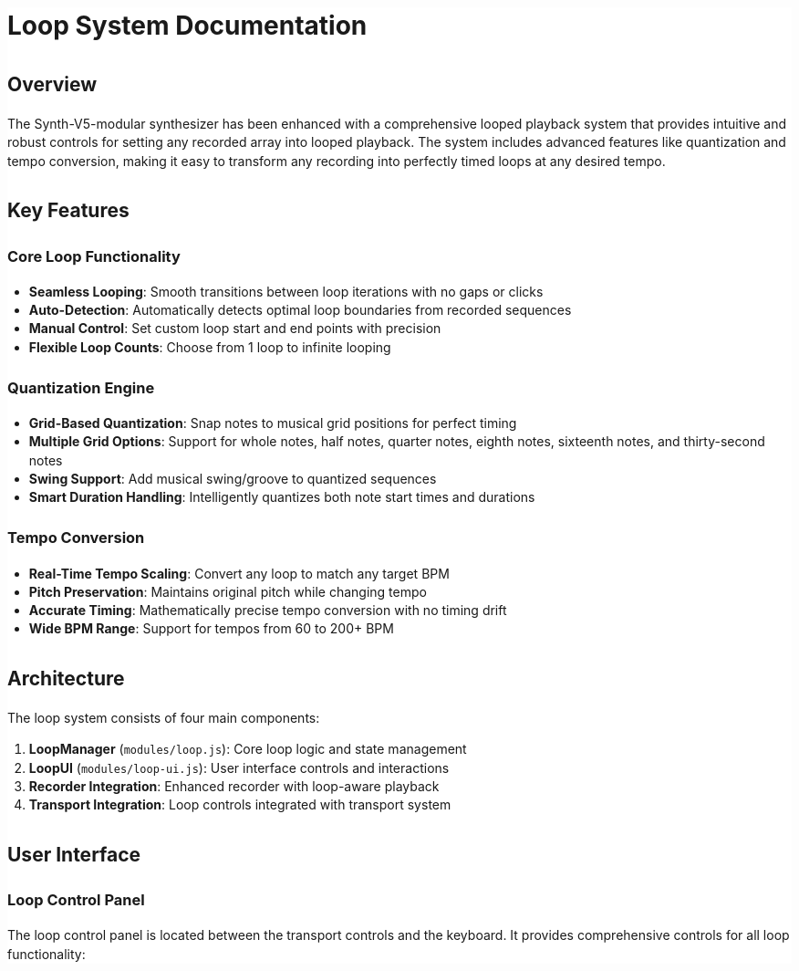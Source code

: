 # Loop System Documentation

## Overview

The Synth-V5-modular synthesizer has been enhanced with a comprehensive looped playback system that provides intuitive and robust controls for setting any recorded array into looped playback. The system includes advanced features like quantization and tempo conversion, making it easy to transform any recording into perfectly timed loops at any desired tempo.

## Key Features

### Core Loop Functionality
- **Seamless Looping**: Smooth transitions between loop iterations with no gaps or clicks
- **Auto-Detection**: Automatically detects optimal loop boundaries from recorded sequences
- **Manual Control**: Set custom loop start and end points with precision
- **Flexible Loop Counts**: Choose from 1 loop to infinite looping

### Quantization Engine
- **Grid-Based Quantization**: Snap notes to musical grid positions for perfect timing
- **Multiple Grid Options**: Support for whole notes, half notes, quarter notes, eighth notes, sixteenth notes, and thirty-second notes
- **Swing Support**: Add musical swing/groove to quantized sequences
- **Smart Duration Handling**: Intelligently quantizes both note start times and durations

### Tempo Conversion
- **Real-Time Tempo Scaling**: Convert any loop to match any target BPM
- **Pitch Preservation**: Maintains original pitch while changing tempo
- **Accurate Timing**: Mathematically precise tempo conversion with no timing drift
- **Wide BPM Range**: Support for tempos from 60 to 200+ BPM

## Architecture

The loop system consists of four main components:

1. **LoopManager** (`modules/loop.js`): Core loop logic and state management
2. **LoopUI** (`modules/loop-ui.js`): User interface controls and interactions
3. **Recorder Integration**: Enhanced recorder with loop-aware playback
4. **Transport Integration**: Loop controls integrated with transport system




## User Interface

### Loop Control Panel

The loop control panel is located between the transport controls and the keyboard. It provides comprehensive controls for all loop functionality:
